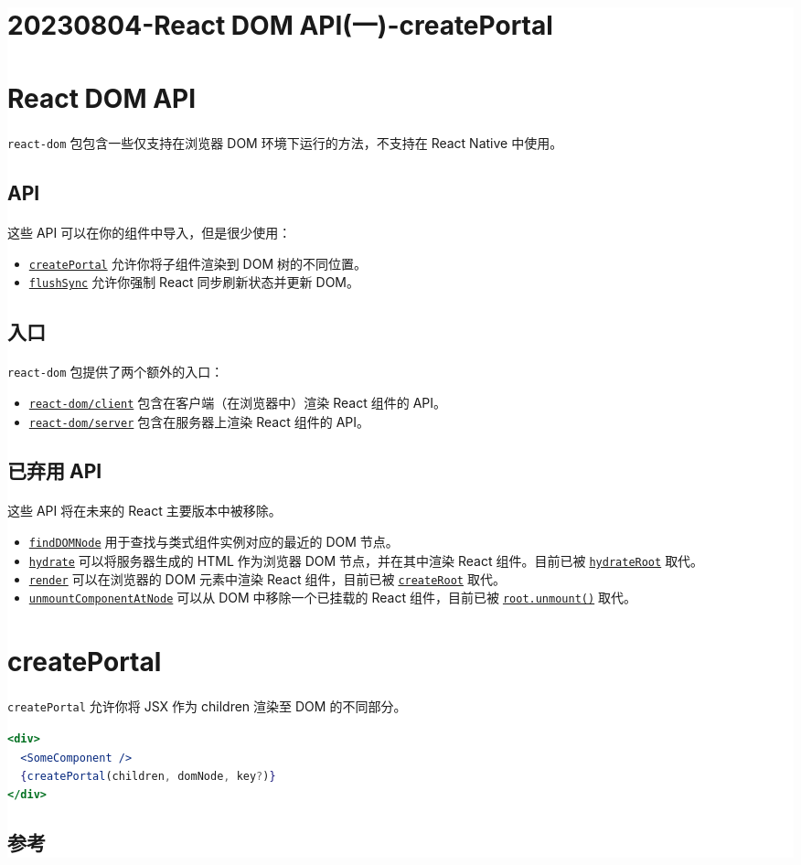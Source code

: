 # 20230804-React DOM API(一)-createPortal

# React DOM API

`react-dom` 包包含一些仅支持在浏览器 DOM 环境下运行的方法，不支持在 React Native 中使用。

## API 

这些 API 可以在你的组件中导入，但是很少使用：

- [`createPortal`](https://zh-hans.react.dev/reference/react-dom/createPortal) 允许你将子组件渲染到 DOM 树的不同位置。
- [`flushSync`](https://zh-hans.react.dev/reference/react-dom/flushSync) 允许你强制 React 同步刷新状态并更新 DOM。

## 入口 

`react-dom` 包提供了两个额外的入口：

- [`react-dom/client`](https://zh-hans.react.dev/reference/react-dom/client) 包含在客户端（在浏览器中）渲染 React 组件的 API。
- [`react-dom/server`](https://zh-hans.react.dev/reference/react-dom/server) 包含在服务器上渲染 React 组件的 API。

## 已弃用 API 

这些 API 将在未来的 React 主要版本中被移除。

- [`findDOMNode`](https://zh-hans.react.dev/reference/react-dom/findDOMNode) 用于查找与类式组件实例对应的最近的 DOM 节点。
- [`hydrate`](https://zh-hans.react.dev/reference/react-dom/hydrate) 可以将服务器生成的 HTML 作为浏览器 DOM 节点，并在其中渲染 React 组件。目前已被 [`hydrateRoot`](https://zh-hans.react.dev/reference/react-dom/client/hydrateRoot) 取代。
- [`render`](https://zh-hans.react.dev/reference/react-dom/render) 可以在浏览器的 DOM 元素中渲染 React 组件，目前已被 [`createRoot`](https://zh-hans.react.dev/reference/react-dom/client/createRoot) 取代。
- [`unmountComponentAtNode`](https://zh-hans.react.dev/reference/react-dom/unmountComponentAtNode) 可以从 DOM 中移除一个已挂载的 React 组件，目前已被 [`root.unmount()`](https://zh-hans.react.dev/reference/react-dom/client/createRoot#root-unmount) 取代。

# createPortal

`createPortal` 允许你将 JSX 作为 children 渲染至 DOM 的不同部分。

```jsx
<div>
  <SomeComponent />
  {createPortal(children, domNode, key?)}
</div>
```

## 参考 
